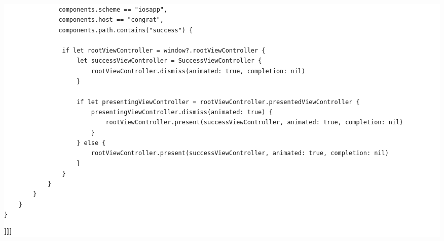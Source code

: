 ```UIKit
               components.scheme == "iosapp",
               components.host == "congrat",
               components.path.contains("success") {
                
                if let rootViewController = window?.rootViewController {
                    let successViewController = SuccessViewController {
                        rootViewController.dismiss(animated: true, completion: nil)
                    }
                    
                    if let presentingViewController = rootViewController.presentedViewController {
                        presentingViewController.dismiss(animated: true) {
                            rootViewController.present(successViewController, animated: true, completion: nil)
                        }
                    } else {
                        rootViewController.present(successViewController, animated: true, completion: nil)
                    }
                }
            }
        }
    }
}
```
]]]

